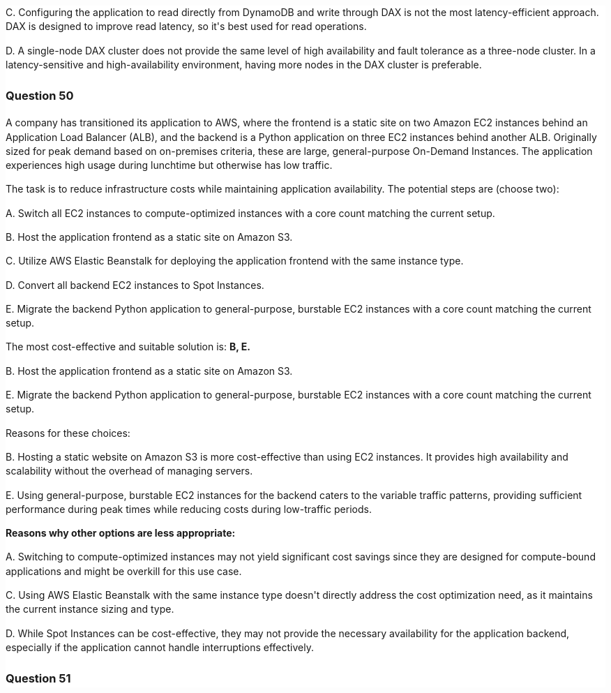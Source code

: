 C. Configuring the application to read directly from DynamoDB and write through DAX is not the most latency-efficient approach. DAX is designed to improve read latency, so it's best used for read operations.

D. A single-node DAX cluster does not provide the same level of high availability and fault tolerance as a three-node cluster. In a latency-sensitive and high-availability environment, having more nodes in the DAX cluster is preferable.

### Question 50

A company has transitioned its application to AWS, where the frontend is a static site on two Amazon EC2 instances behind an Application Load Balancer (ALB), and the backend is a Python application on three EC2 instances behind another ALB. Originally sized for peak demand based on on-premises criteria, these are large, general-purpose On-Demand Instances. The application experiences high usage during lunchtime but otherwise has low traffic.

The task is to reduce infrastructure costs while maintaining application availability. The potential steps are (choose two):

A. Switch all EC2 instances to compute-optimized instances with a core count matching the current setup.

B. Host the application frontend as a static site on Amazon S3.

C. Utilize AWS Elastic Beanstalk for deploying the application frontend with the same instance type.

D. Convert all backend EC2 instances to Spot Instances.

E. Migrate the backend Python application to general-purpose, burstable EC2 instances with a core count matching the current setup.

The most cost-effective and suitable solution is: **B, E.**

B. Host the application frontend as a static site on Amazon S3.

E. Migrate the backend Python application to general-purpose, burstable EC2 instances with a core count matching the current setup.

Reasons for these choices:

B. Hosting a static website on Amazon S3 is more cost-effective than using EC2 instances. It provides high availability and scalability without the overhead of managing servers.

E. Using general-purpose, burstable EC2 instances for the backend caters to the variable traffic patterns, providing sufficient performance during peak times while reducing costs during low-traffic periods.

**Reasons why other options are less appropriate:**

A. Switching to compute-optimized instances may not yield significant cost savings since they are designed for compute-bound applications and might be overkill for this use case.

C. Using AWS Elastic Beanstalk with the same instance type doesn't directly address the cost optimization need, as it maintains the current instance sizing and type.

D. While Spot Instances can be cost-effective, they may not provide the necessary availability for the application backend, especially if the application cannot handle interruptions effectively.
### Question 51
